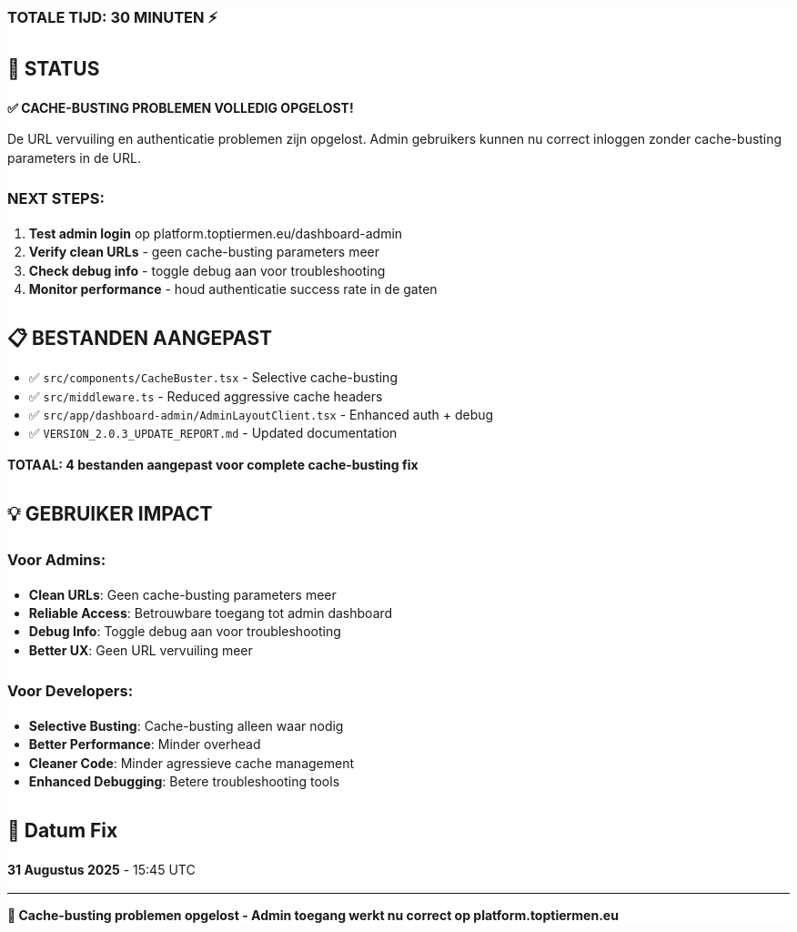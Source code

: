 ### **TOTALE TIJD: 30 MINUTEN** ⚡

## 🚀 **STATUS**
**✅ CACHE-BUSTING PROBLEMEN VOLLEDIG OPGELOST!**

De URL vervuiling en authenticatie problemen zijn opgelost. Admin gebruikers kunnen nu correct inloggen zonder cache-busting parameters in de URL.

### **NEXT STEPS:**
1. **Test admin login** op platform.toptiermen.eu/dashboard-admin
2. **Verify clean URLs** - geen cache-busting parameters meer
3. **Check debug info** - toggle debug aan voor troubleshooting
4. **Monitor performance** - houd authenticatie success rate in de gaten

## 📋 **BESTANDEN AANGEPAST**
- ✅ `src/components/CacheBuster.tsx` - Selective cache-busting
- ✅ `src/middleware.ts` - Reduced aggressive cache headers
- ✅ `src/app/dashboard-admin/AdminLayoutClient.tsx` - Enhanced auth + debug
- ✅ `VERSION_2.0.3_UPDATE_REPORT.md` - Updated documentation

**TOTAAL: 4 bestanden aangepast voor complete cache-busting fix**

## 💡 **GEBRUIKER IMPACT**

### **Voor Admins:**
- **Clean URLs**: Geen cache-busting parameters meer
- **Reliable Access**: Betrouwbare toegang tot admin dashboard
- **Debug Info**: Toggle debug aan voor troubleshooting
- **Better UX**: Geen URL vervuiling meer

### **Voor Developers:**
- **Selective Busting**: Cache-busting alleen waar nodig
- **Better Performance**: Minder overhead
- **Cleaner Code**: Minder agressieve cache management
- **Enhanced Debugging**: Betere troubleshooting tools

## 📅 **Datum Fix**
**31 Augustus 2025** - 15:45 UTC

---
**🔧 Cache-busting problemen opgelost - Admin toegang werkt nu correct op platform.toptiermen.eu**
